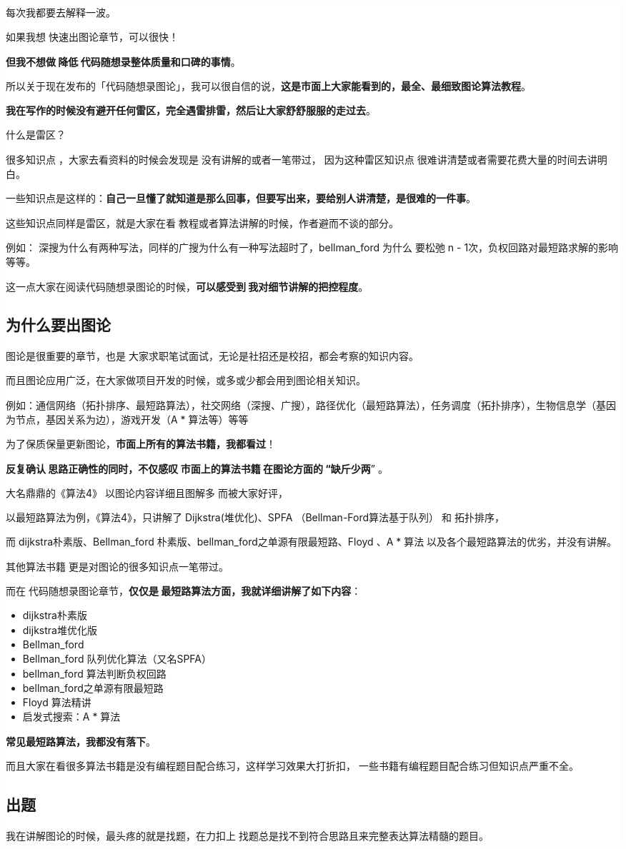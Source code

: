 每次我都要去解释一波。

如果我想 快速出图论章节，可以很快！

**但我不想做 降低 代码随想录整体质量和口碑的事情**。

所以关于现在发布的「代码随想录图论」，我可以很自信的说，**这是市面上大家能看到的，最全、最细致图论算法教程**。

**我在写作的时候没有避开任何雷区，完全遇雷排雷，然后让大家舒舒服服的走过去**。

什么是雷区？

很多知识点 ，大家去看资料的时候会发现是 没有讲解的或者一笔带过， 因为这种雷区知识点 很难讲清楚或者需要花费大量的时间去讲明白。

一些知识点是这样的：**自己一旦懂了就知道是那么回事，但要写出来，要给别人讲清楚，是很难的一件事**。

这些知识点同样是雷区，就是大家在看 教程或者算法讲解的时候，作者避而不谈的部分。

例如： 深搜为什么有两种写法，同样的广搜为什么有一种写法超时了，bellman_ford 为什么 要松弛 n - 1次，负权回路对最短路求解的影响 等等。

这一点大家在阅读代码随想录图论的时候，**可以感受到 我对细节讲解的把控程度**。

## 为什么要出图论

图论是很重要的章节，也是 大家求职笔试面试，无论是社招还是校招，都会考察的知识内容。

而且图论应用广泛，在大家做项目开发的时候，或多或少都会用到图论相关知识。

例如：通信网络（拓扑排序、最短路算法），社交网络（深搜、广搜），路径优化（最短路算法），任务调度（拓扑排序），生物信息学（基因为节点，基因关系为边），游戏开发（A * 算法等）等等

为了保质保量更新图论，**市面上所有的算法书籍，我都看过**！

**反复确认 思路正确性的同时，不仅感叹 市面上的算法书籍 在图论方面的 “缺斤少两**” 。

大名鼎鼎的《算法4》 以图论内容详细且图解多 而被大家好评，

以最短路算法为例，《算法4》，只讲解了 Dijkstra(堆优化)、SPFA （Bellman-Ford算法基于队列） 和 拓扑排序，

而 dijkstra朴素版、Bellman_ford 朴素版、bellman_ford之单源有限最短路、Floyd 、A * 算法 以及各个最短路算法的优劣，并没有讲解。

其他算法书籍 更是对图论的很多知识点一笔带过。

而在 代码随想录图论章节，**仅仅是 最短路算法方面，我就详细讲解了如下内容**：

* dijkstra朴素版
* dijkstra堆优化版
* Bellman_ford
* Bellman_ford 队列优化算法（又名SPFA）
* bellman_ford 算法判断负权回路
* bellman_ford之单源有限最短路
* Floyd 算法精讲
* 启发式搜索：A * 算法

**常见最短路算法，我都没有落下**。

而且大家在看很多算法书籍是没有编程题目配合练习，这样学习效果大打折扣， 一些书籍有编程题目配合练习但知识点严重不全。

## 出题

我在讲解图论的时候，最头疼的就是找题，在力扣上 找题总是找不到符合思路且来完整表达算法精髓的题目。
